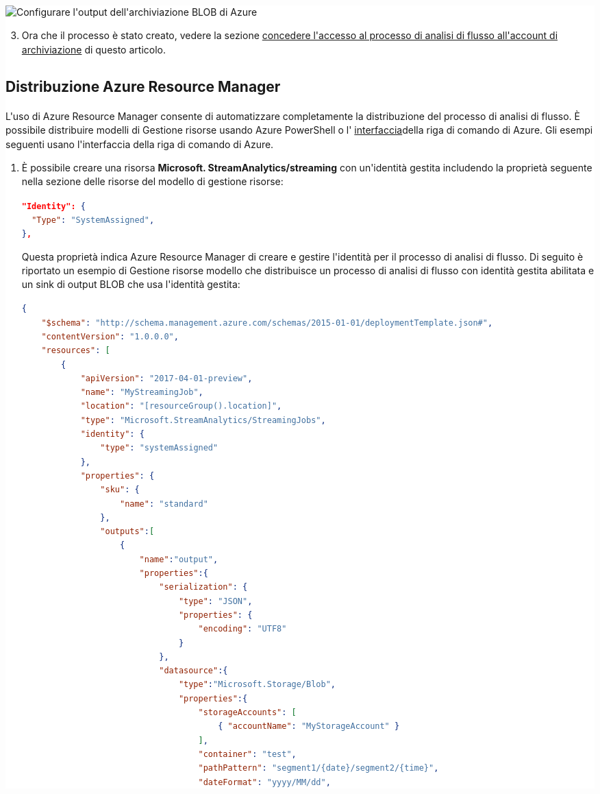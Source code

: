    ![Configurare l'output dell'archiviazione BLOB di Azure](./media/stream-analytics-managed-identities-blob-output-preview/stream-analytics-blob-output-blade.png)

3. Ora che il processo è stato creato, vedere la sezione [concedere l'accesso al processo di analisi di flusso all'account di archiviazione](#give-the-stream-analytics-job-access-to-your-storage-account) di questo articolo.

## <a name="azure-resource-manager-deployment"></a>Distribuzione Azure Resource Manager

L'uso di Azure Resource Manager consente di automatizzare completamente la distribuzione del processo di analisi di flusso. È possibile distribuire modelli di Gestione risorse usando Azure PowerShell o l' [interfaccia](https://docs.microsoft.com/cli/azure/?view=azure-cli-latest)della riga di comando di Azure. Gli esempi seguenti usano l'interfaccia della riga di comando di Azure.


1. È possibile creare una risorsa **Microsoft. StreamAnalytics/streaming** con un'identità gestita includendo la proprietà seguente nella sezione delle risorse del modello di gestione risorse:

    ```json
    "Identity": {
      "Type": "SystemAssigned",
    },
    ```

   Questa proprietà indica Azure Resource Manager di creare e gestire l'identità per il processo di analisi di flusso. Di seguito è riportato un esempio di Gestione risorse modello che distribuisce un processo di analisi di flusso con identità gestita abilitata e un sink di output BLOB che usa l'identità gestita:

    ```json
    {
        "$schema": "http://schema.management.azure.com/schemas/2015-01-01/deploymentTemplate.json#",
        "contentVersion": "1.0.0.0",
        "resources": [
            {
                "apiVersion": "2017-04-01-preview",
                "name": "MyStreamingJob",
                "location": "[resourceGroup().location]",
                "type": "Microsoft.StreamAnalytics/StreamingJobs",
                "identity": {
                    "type": "systemAssigned"
                },
                "properties": {
                    "sku": {
                        "name": "standard"
                    },
                    "outputs":[
                        {
                            "name":"output",
                            "properties":{
                                "serialization": {
                                    "type": "JSON",
                                    "properties": {
                                        "encoding": "UTF8"
                                    }
                                },
                                "datasource":{
                                    "type":"Microsoft.Storage/Blob",
                                    "properties":{
                                        "storageAccounts": [
                                            { "accountName": "MyStorageAccount" }
                                        ],
                                        "container": "test",
                                        "pathPattern": "segment1/{date}/segment2/{time}",
                                        "dateFormat": "yyyy/MM/dd",
